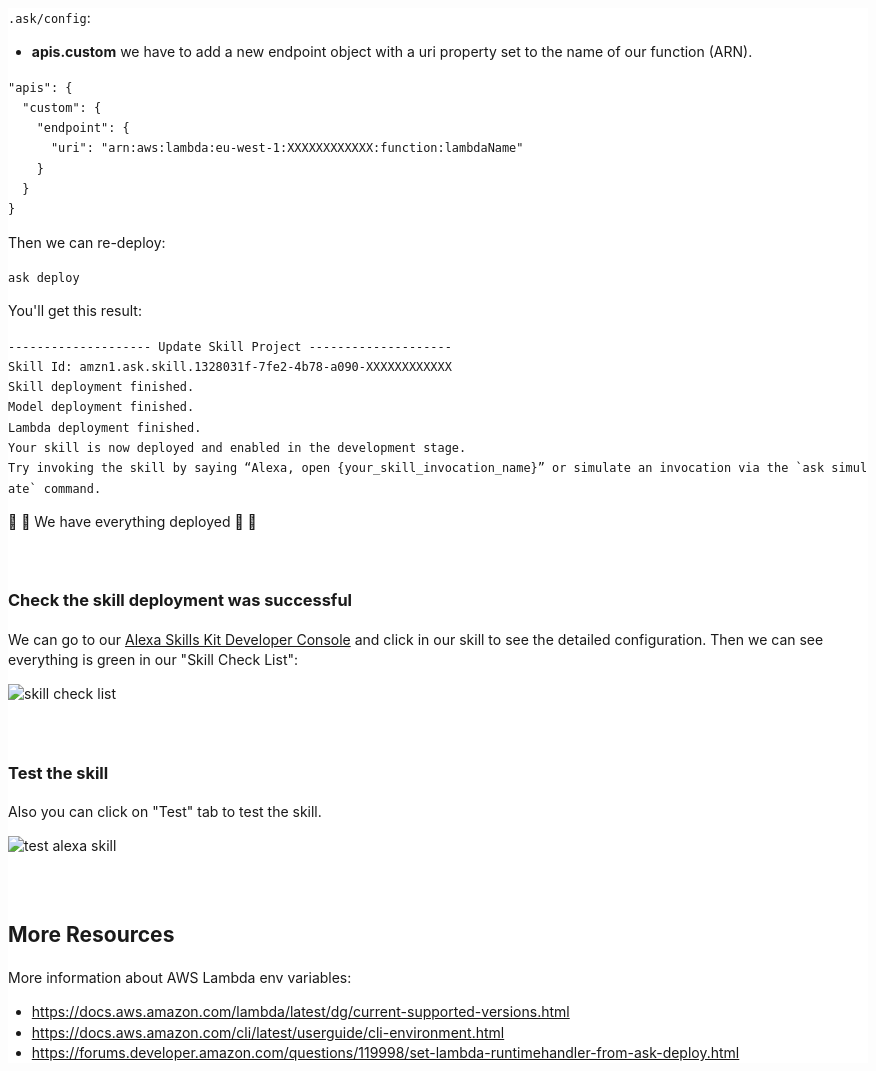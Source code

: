 `.ask/config`:
* **apis.custom** we have to add a new endpoint object with a uri property set to the name of our function (ARN).
```
"apis": {
  "custom": {
    "endpoint": {
      "uri": "arn:aws:lambda:eu-west-1:XXXXXXXXXXXX:function:lambdaName"
    }
  }
}
```

Then we can re-deploy:
```
ask deploy
```

You'll get this result:
```
-------------------- Update Skill Project --------------------
Skill Id: amzn1.ask.skill.1328031f-7fe2-4b78-a090-XXXXXXXXXXXX
Skill deployment finished.
Model deployment finished.
Lambda deployment finished.
Your skill is now deployed and enabled in the development stage.
Try invoking the skill by saying “Alexa, open {your_skill_invocation_name}” or simulate an invocation via the `ask simulate` command.
```

🚀 🚀 We have everything deployed 🚀 🚀


<br>

### Check the skill deployment was successful
We can go to our [Alexa Skills Kit Developer Console](https://developer.amazon.com/alexa/console/ask) and click in our skill to see the detailed configuration. Then we can see everything is green in our "Skill Check List":

![skill check list](./skillChecklist.png)

<br>

### Test the skill
Also you can click on "Test" tab to test the skill.

![test alexa skill](./AlexaTest.png)


<br>

## More Resources

More information about AWS Lambda env variables:
* https://docs.aws.amazon.com/lambda/latest/dg/current-supported-versions.html
* https://docs.aws.amazon.com/cli/latest/userguide/cli-environment.html
* https://forums.developer.amazon.com/questions/119998/set-lambda-runtimehandler-from-ask-deploy.html

